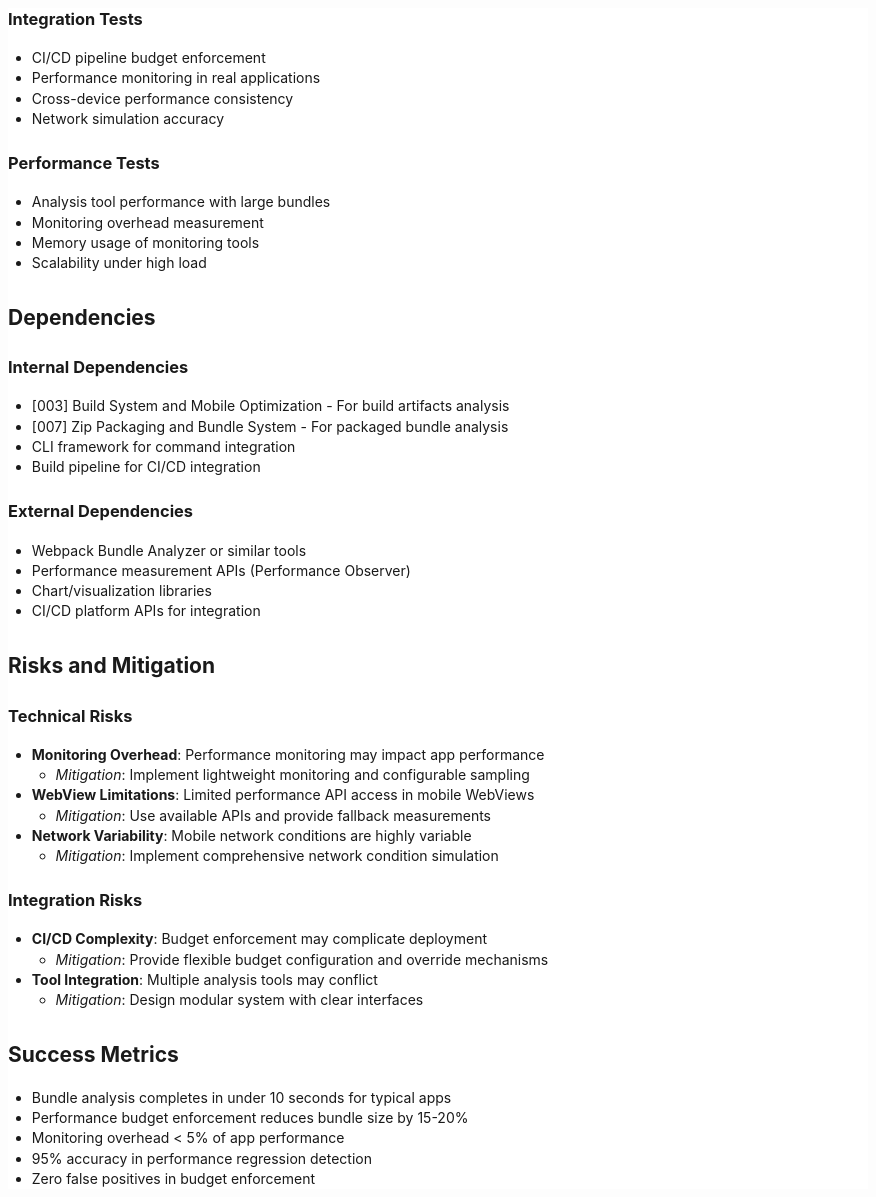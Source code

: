 ### Integration Tests
- CI/CD pipeline budget enforcement
- Performance monitoring in real applications
- Cross-device performance consistency
- Network simulation accuracy

### Performance Tests
- Analysis tool performance with large bundles
- Monitoring overhead measurement
- Memory usage of monitoring tools
- Scalability under high load

## Dependencies

### Internal Dependencies
- [003] Build System and Mobile Optimization - For build artifacts analysis
- [007] Zip Packaging and Bundle System - For packaged bundle analysis
- CLI framework for command integration
- Build pipeline for CI/CD integration

### External Dependencies
- Webpack Bundle Analyzer or similar tools
- Performance measurement APIs (Performance Observer)
- Chart/visualization libraries
- CI/CD platform APIs for integration

## Risks and Mitigation

### Technical Risks
- **Monitoring Overhead**: Performance monitoring may impact app performance
  - *Mitigation*: Implement lightweight monitoring and configurable sampling
- **WebView Limitations**: Limited performance API access in mobile WebViews
  - *Mitigation*: Use available APIs and provide fallback measurements
- **Network Variability**: Mobile network conditions are highly variable
  - *Mitigation*: Implement comprehensive network condition simulation

### Integration Risks
- **CI/CD Complexity**: Budget enforcement may complicate deployment
  - *Mitigation*: Provide flexible budget configuration and override mechanisms
- **Tool Integration**: Multiple analysis tools may conflict
  - *Mitigation*: Design modular system with clear interfaces

## Success Metrics

- Bundle analysis completes in under 10 seconds for typical apps
- Performance budget enforcement reduces bundle size by 15-20%
- Monitoring overhead < 5% of app performance
- 95% accuracy in performance regression detection
- Zero false positives in budget enforcement

